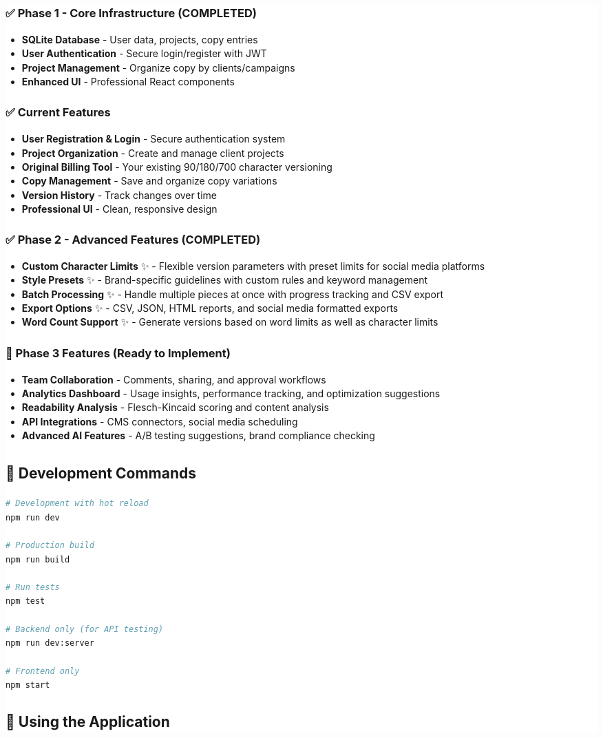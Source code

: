### ✅ Phase 1 - Core Infrastructure (COMPLETED)
- **SQLite Database** - User data, projects, copy entries
- **User Authentication** - Secure login/register with JWT
- **Project Management** - Organize copy by clients/campaigns
- **Enhanced UI** - Professional React components

### ✅ Current Features
- **User Registration & Login** - Secure authentication system
- **Project Organization** - Create and manage client projects
- **Original Billing Tool** - Your existing 90/180/700 character versioning
- **Copy Management** - Save and organize copy variations
- **Version History** - Track changes over time
- **Professional UI** - Clean, responsive design

### ✅ Phase 2 - Advanced Features (COMPLETED)
- **Custom Character Limits** ✨ - Flexible version parameters with preset limits for social media platforms
- **Style Presets** ✨ - Brand-specific guidelines with custom rules and keyword management
- **Batch Processing** ✨ - Handle multiple pieces at once with progress tracking and CSV export
- **Export Options** ✨ - CSV, JSON, HTML reports, and social media formatted exports
- **Word Count Support** ✨ - Generate versions based on word limits as well as character limits

### 🔄 Phase 3 Features (Ready to Implement)
- **Team Collaboration** - Comments, sharing, and approval workflows
- **Analytics Dashboard** - Usage insights, performance tracking, and optimization suggestions
- **Readability Analysis** - Flesch-Kincaid scoring and content analysis
- **API Integrations** - CMS connectors, social media scheduling
- **Advanced AI Features** - A/B testing suggestions, brand compliance checking

## 🔧 Development Commands

```bash
# Development with hot reload
npm run dev

# Production build
npm run build

# Run tests
npm test

# Backend only (for API testing)
npm run dev:server

# Frontend only 
npm start
```

## 📱 Using the Application
